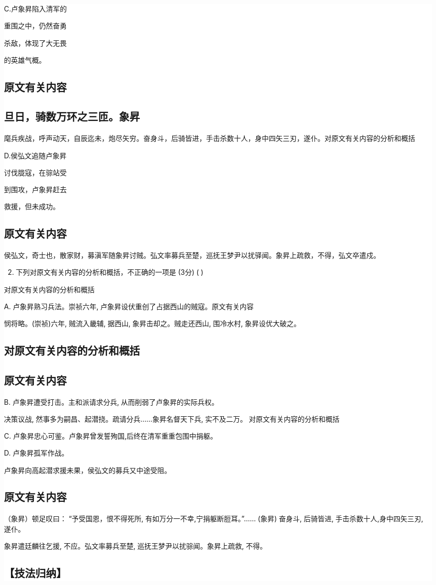 C.卢象昇陷入清军的

重围之中，仍然奋勇

杀敌，体现了大无畏

的英雄气概。

## 原文有关内容

## 旦日，骑数万环之三匝。象昇

麾兵疾战，呼声动天，自辰迄未，炮尽矢穷。奋身斗，后骑皆进，手击杀数十人，身中四矢三刃，遂仆。对原文有关内容的分析和概括

D.侯弘文追随卢象昇

讨伐胧寇，在骔站受

到围攻，卢象昇赶去

救援，但未成功。

## 原文有关内容

侯弘文，奇士也，散家财，募滇军随象昇讨贼。弘文率募兵至楚，巡抚王梦尹以扰驿闻。象昇上疏救，不得，弘文卒遣戍。

2. 下列对原文有关内容的分析和概括，不正确的一项是 (3分) ( )

对原文有关内容的分析和概括

A. 卢象昇熟习兵法。崇祯六年, 卢象昇设伏重创了占据西山的贼寇。原文有关内容

悯将略。(崇祯)六年, 贼流入畿辅, 据西山, 象昇击却之。贼走还西山, 围冷水村, 象昇设优大破之。

## 对原文有关内容的分析和概括

## 原文有关内容

B. 卢象昇遭受打击。主和派请求分兵, 从而削弱了卢象昇的实际兵权。

决策议战, 然事多为嗣昌、起潜挠。疏请分兵……象昇名督天下兵, 实不及二万。
对原文有关内容的分析和概括

C. 卢象昇忠心可鉴。卢象昇曾发誓殉国,后终在清军重重包围中捐躯。

D. 卢象昇孤军作战。

卢象昇向高起潜求援未果，侯弘文的募兵又中途受阻。

## 原文有关内容

（象昇）顿足叹曰： “予受国恩，恨不得死所, 有如万分一不幸,宁捐躯断脰耳。”...... (象昇) 奋身斗, 后骑皆进, 手击杀数十人,身中四矢三刃, 遂仆。

象昇遣廷麟往乞援, 不应。弘文率募兵至楚, 巡抚王梦尹以扰骔闻。象昇上疏救, 不得。

## 【技法归纳】
